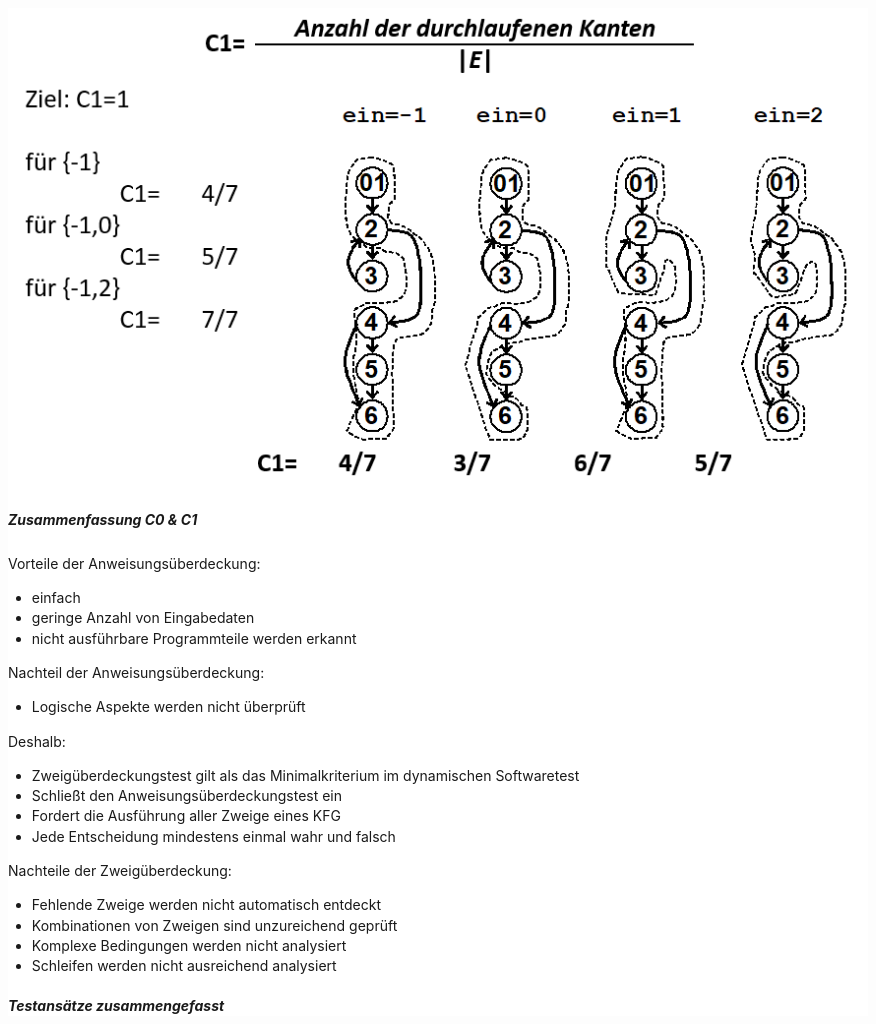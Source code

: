 ![Anweisungsüberdeckung (C1)](vorlesung15/bilder/C12.png)

##### Zusammenfassung C0 & C1

Vorteile der Anweisungsüberdeckung: 
- einfach
- geringe Anzahl von Eingabedaten
- nicht ausführbare Programmteile werden erkannt

Nachteil der Anweisungsüberdeckung:
- Logische Aspekte werden nicht überprüft

Deshalb: 
- Zweigüberdeckungstest gilt als das Minimalkriterium im dynamischen Softwaretest
- Schließt den Anweisungsüberdeckungstest ein
- Fordert die Ausführung aller Zweige eines KFG
- Jede Entscheidung mindestens einmal wahr und falsch 

Nachteile der Zweigüberdeckung: 
- Fehlende Zweige werden nicht automatisch entdeckt 
- Kombinationen von Zweigen sind unzureichend geprüft 
- Komplexe Bedingungen werden nicht analysiert 
- Schleifen werden nicht ausreichend analysiert 


##### Testansätze zusammengefasst
